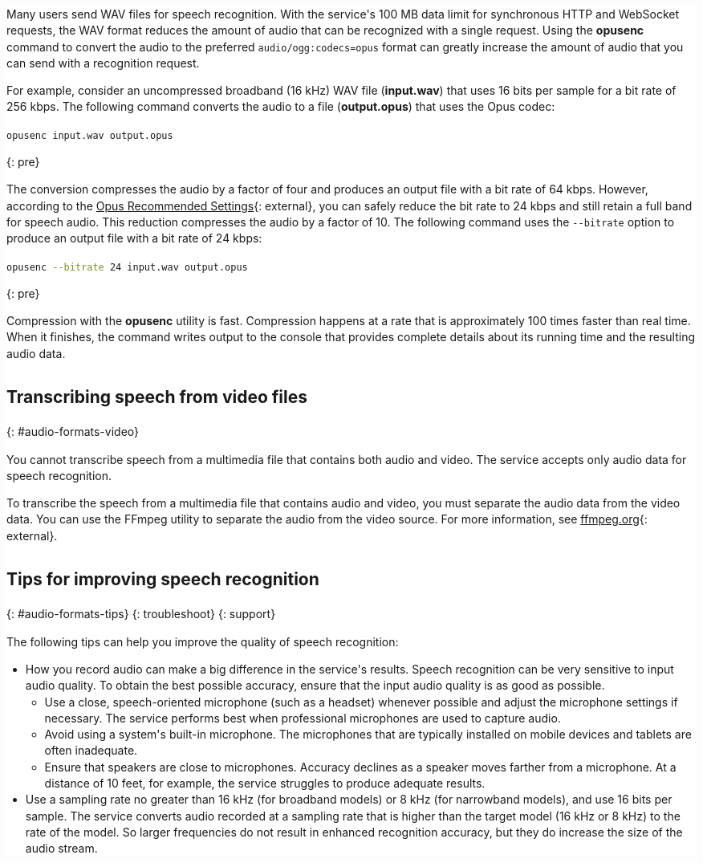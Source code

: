 Many users send WAV files for speech recognition. With the service's 100 MB data limit for synchronous HTTP and WebSocket requests, the WAV format reduces the amount of audio that can be recognized with a single request. Using the **opusenc** command to convert the audio to the preferred `audio/ogg:codecs=opus` format can greatly increase the amount of audio that you can send with a recognition request.

For example, consider an uncompressed broadband (16 kHz) WAV file (**input.wav**) that uses 16 bits per sample for a bit rate of 256 kbps. The following command converts the audio to a file (**output.opus**) that uses the Opus codec:

```bash
opusenc input.wav output.opus
```
{: pre}

The conversion compresses the audio by a factor of four and produces an output file with a bit rate of 64 kbps. However, according to the [Opus Recommended Settings](https://wiki.xiph.org/Opus_Recommended_Settings){: external}, you can safely reduce the bit rate to 24 kbps and still retain a full band for speech audio. This reduction compresses the audio by a factor of 10. The following command uses the `--bitrate` option to produce an output file with a bit rate of 24 kbps:

```bash
opusenc --bitrate 24 input.wav output.opus
```
{: pre}

Compression with the **opusenc** utility is fast. Compression happens at a rate that is approximately 100 times faster than real time. When it finishes, the command writes output to the console that provides complete details about its running time and the resulting audio data.

## Transcribing speech from video files
{: #audio-formats-video}

You cannot transcribe speech from a multimedia file that contains both audio and video. The service accepts only audio data for speech recognition.

To transcribe the speech from a multimedia file that contains audio and video, you must separate the audio data from the video data. You can use the FFmpeg utility to separate the audio from the video source. For more information, see [ffmpeg.org](https://www.ffmpeg.org){: external}.

## Tips for improving speech recognition
{: #audio-formats-tips}
{: troubleshoot}
{: support}

The following tips can help you improve the quality of speech recognition:

-   How you record audio can make a big difference in the service's results. Speech recognition can be very sensitive to input audio quality. To obtain the best possible accuracy, ensure that the input audio quality is as good as possible.
    -   Use a close, speech-oriented microphone (such as a headset) whenever possible and adjust the microphone settings if necessary. The service performs best when professional microphones are used to capture audio.
    -   Avoid using a system's built-in microphone. The microphones that are typically installed on mobile devices and tablets are often inadequate.
    -   Ensure that speakers are close to microphones. Accuracy declines as a speaker moves farther from a microphone. At a distance of 10 feet, for example, the service struggles to produce adequate results.
-   Use a sampling rate no greater than 16 kHz (for broadband models) or 8 kHz (for narrowband models), and use 16 bits per sample. The service converts audio recorded at a sampling rate that is higher than the target model (16 kHz or 8 kHz) to the rate of the model. So larger frequencies do not result in enhanced recognition accuracy, but they do increase the size of the audio stream.